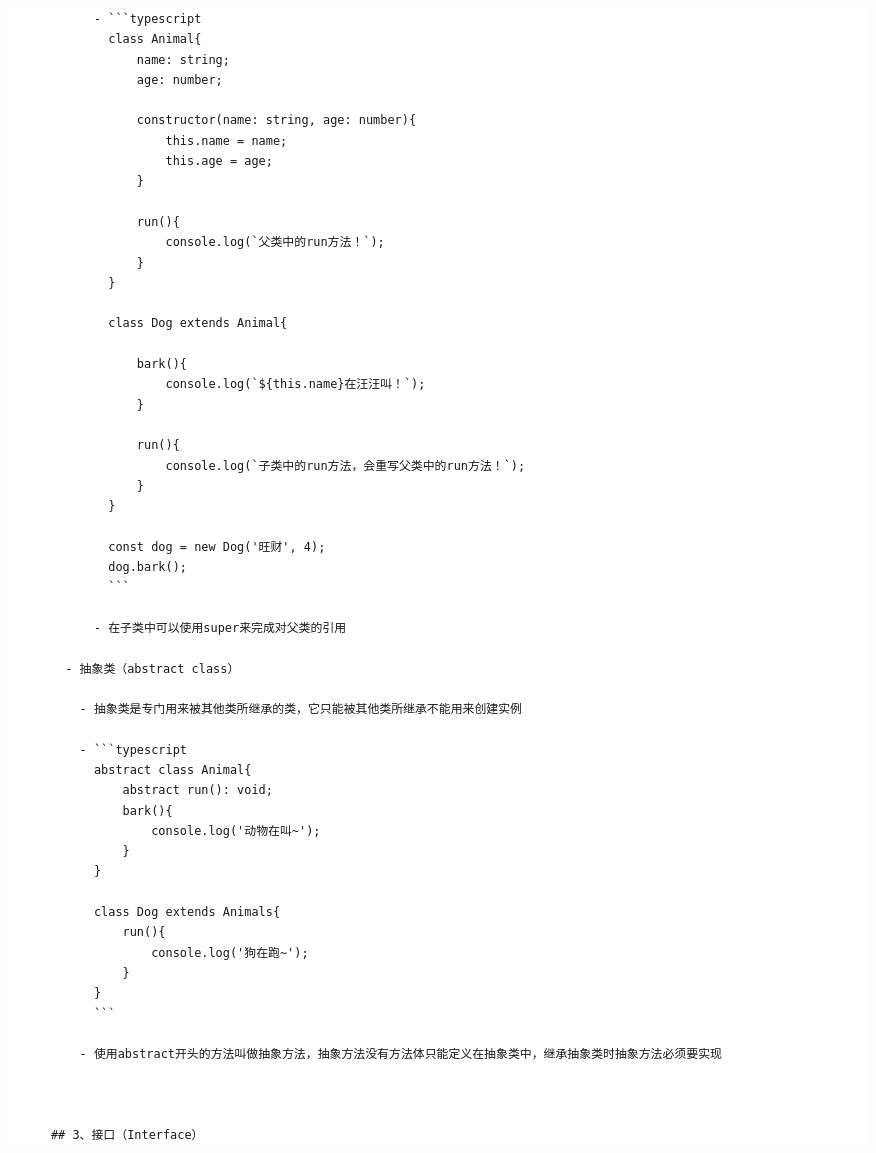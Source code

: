                 - ```typescript
                  class Animal{
                      name: string;
                      age: number;
                  
                      constructor(name: string, age: number){
                          this.name = name;
                          this.age = age;
                      }
                  
                      run(){
                          console.log(`父类中的run方法！`);
                      }
                  }
                  
                  class Dog extends Animal{
                  
                      bark(){
                          console.log(`${this.name}在汪汪叫！`);
                      }
                  
                      run(){
                          console.log(`子类中的run方法，会重写父类中的run方法！`);
                      }
                  }
                  
                  const dog = new Dog('旺财', 4);
                  dog.bark();
                  ```
        
                - 在子类中可以使用super来完成对父类的引用
        
            - 抽象类（abstract class）
        
              - 抽象类是专门用来被其他类所继承的类，它只能被其他类所继承不能用来创建实例
        
              - ```typescript
                abstract class Animal{
                    abstract run(): void;
                    bark(){
                        console.log('动物在叫~');
                    }
                }
                
                class Dog extends Animals{
                    run(){
                        console.log('狗在跑~');
                    }
                }
                ```
        
              - 使用abstract开头的方法叫做抽象方法，抽象方法没有方法体只能定义在抽象类中，继承抽象类时抽象方法必须要实现
        
              
        
          ## 3、接口（Interface）
        